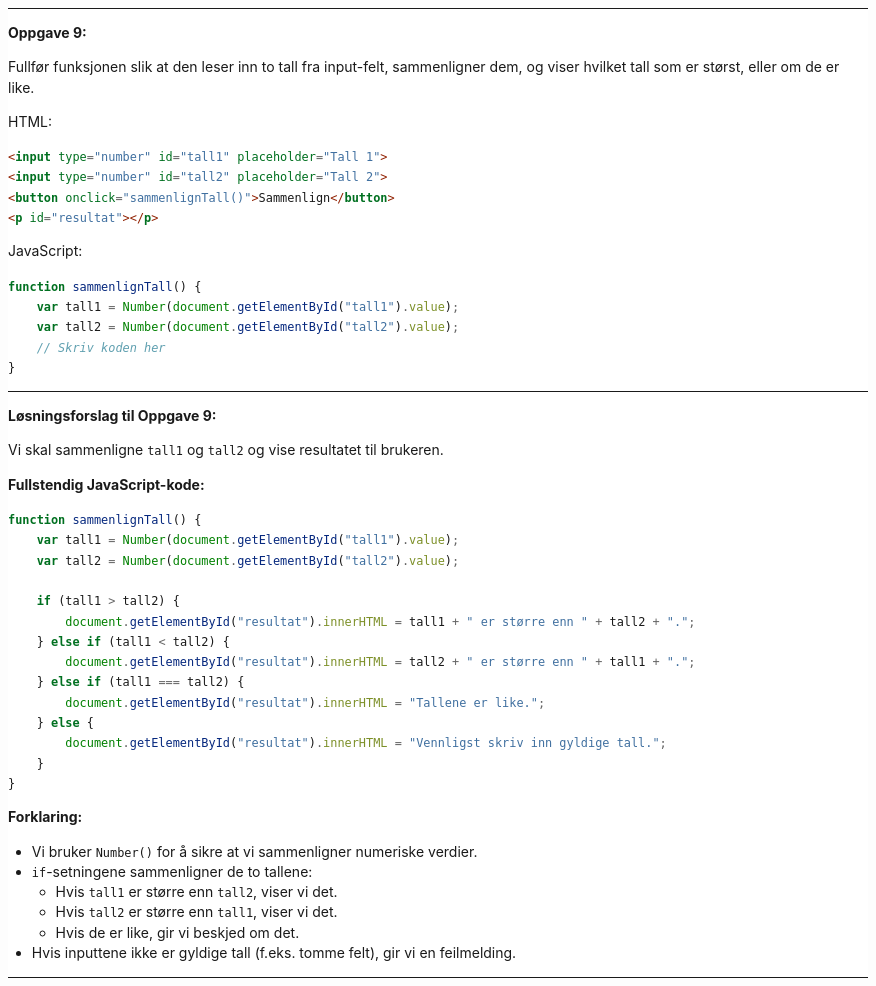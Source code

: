 
---

**Oppgave 9:**

Fullfør funksjonen slik at den leser inn to tall fra input-felt, sammenligner dem, og viser hvilket tall som er størst, eller om de er like.

HTML:

```html
<input type="number" id="tall1" placeholder="Tall 1">
<input type="number" id="tall2" placeholder="Tall 2">
<button onclick="sammenlignTall()">Sammenlign</button>
<p id="resultat"></p>
```

JavaScript:

```javascript
function sammenlignTall() {
    var tall1 = Number(document.getElementById("tall1").value);
    var tall2 = Number(document.getElementById("tall2").value);
    // Skriv koden her
}
```

---

**Løsningsforslag til Oppgave 9:**

Vi skal sammenligne `tall1` og `tall2` og vise resultatet til brukeren.

**Fullstendig JavaScript-kode:**

```javascript
function sammenlignTall() {
    var tall1 = Number(document.getElementById("tall1").value);
    var tall2 = Number(document.getElementById("tall2").value);

    if (tall1 > tall2) {
        document.getElementById("resultat").innerHTML = tall1 + " er større enn " + tall2 + ".";
    } else if (tall1 < tall2) {
        document.getElementById("resultat").innerHTML = tall2 + " er større enn " + tall1 + ".";
    } else if (tall1 === tall2) {
        document.getElementById("resultat").innerHTML = "Tallene er like.";
    } else {
        document.getElementById("resultat").innerHTML = "Vennligst skriv inn gyldige tall.";
    }
}
```

**Forklaring:**

- Vi bruker `Number()` for å sikre at vi sammenligner numeriske verdier.
- `if`-setningene sammenligner de to tallene:
  - Hvis `tall1` er større enn `tall2`, viser vi det.
  - Hvis `tall2` er større enn `tall1`, viser vi det.
  - Hvis de er like, gir vi beskjed om det.
- Hvis inputtene ikke er gyldige tall (f.eks. tomme felt), gir vi en feilmelding.

---